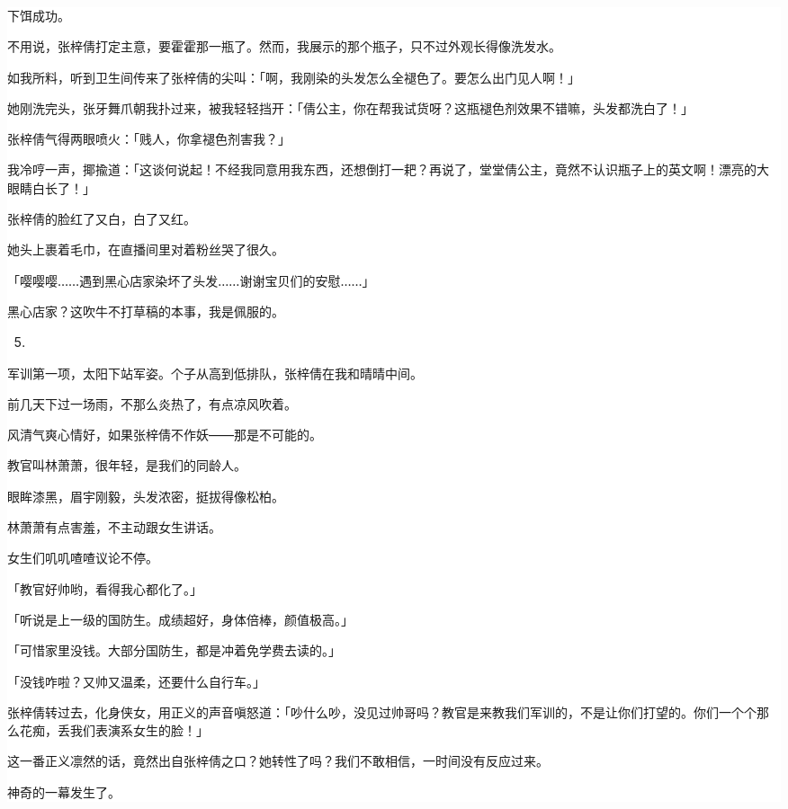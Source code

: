 下饵成功。


不用说，张梓倩打定主意，要霍霍那一瓶了。然而，我展示的那个瓶子，只不过外观长得像洗发水。


如我所料，听到卫生间传来了张梓倩的尖叫：「啊，我刚染的头发怎么全褪色了。要怎么出门见人啊！」


她刚洗完头，张牙舞爪朝我扑过来，被我轻轻挡开：「倩公主，你在帮我试货呀？这瓶褪色剂效果不错嘛，头发都洗白了！」


张梓倩气得两眼喷火：「贱人，你拿褪色剂害我？」


我冷哼一声，揶揄道：「这谈何说起！不经我同意用我东西，还想倒打一耙？再说了，堂堂倩公主，竟然不认识瓶子上的英文啊！漂亮的大眼睛白长了！」


张梓倩的脸红了又白，白了又红。


她头上裹着毛巾，在直播间里对着粉丝哭了很久。


「嘤嘤嘤……遇到黑心店家染坏了头发……谢谢宝贝们的安慰……」


黑心店家？这吹牛不打草稿的本事，我是佩服的。


5.


军训第一项，太阳下站军姿。个子从高到低排队，张梓倩在我和晴晴中间。


前几天下过一场雨，不那么炎热了，有点凉风吹着。


风清气爽心情好，如果张梓倩不作妖——那是不可能的。


教官叫林萧萧，很年轻，是我们的同龄人。


眼眸漆黑，眉宇刚毅，头发浓密，挺拔得像松柏。


林萧萧有点害羞，不主动跟女生讲话。


女生们叽叽喳喳议论不停。


「教官好帅哟，看得我心都化了。」


「听说是上一级的国防生。成绩超好，身体倍棒，颜值极高。」


「可惜家里没钱。大部分国防生，都是冲着免学费去读的。」


「没钱咋啦？又帅又温柔，还要什么自行车。」


张梓倩转过去，化身侠女，用正义的声音嗔怒道：「吵什么吵，没见过帅哥吗？教官是来教我们军训的，不是让你们打望的。你们一个个那么花痴，丢我们表演系女生的脸！」


这一番正义凛然的话，竟然出自张梓倩之口？她转性了吗？我们不敢相信，一时间没有反应过来。


神奇的一幕发生了。
